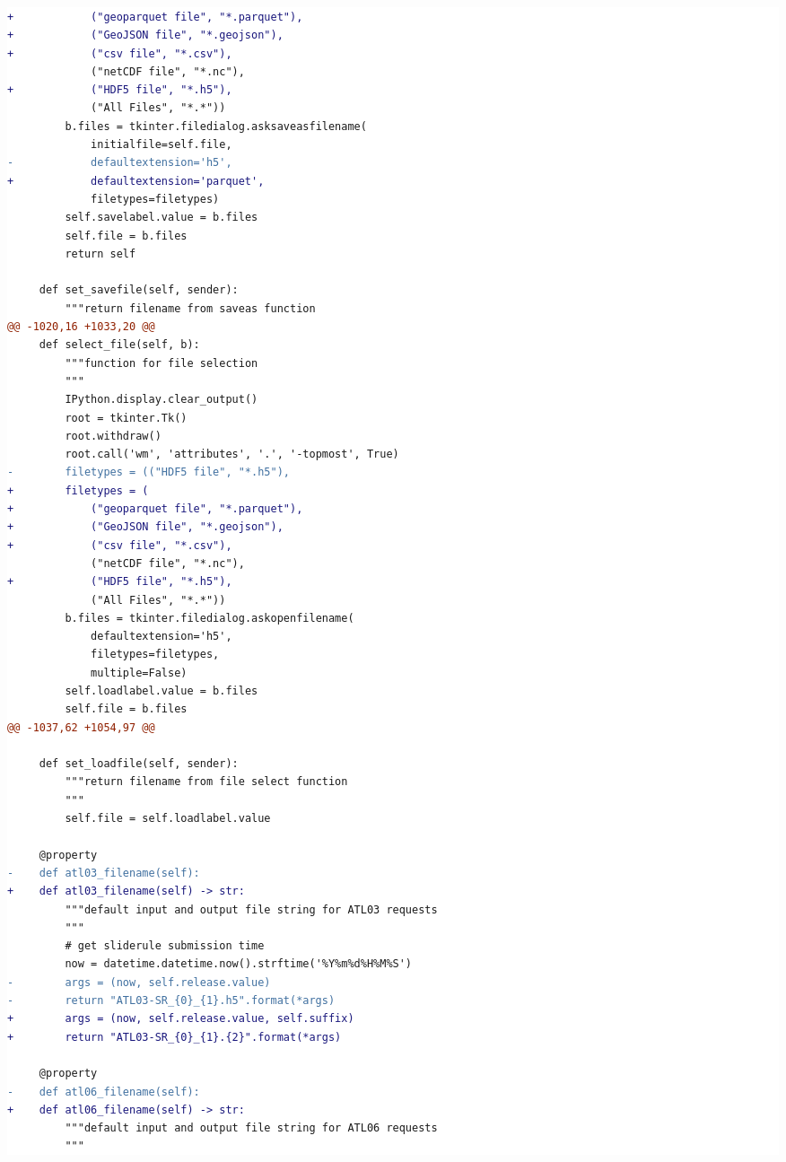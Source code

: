 ```diff
+            ("geoparquet file", "*.parquet"),
+            ("GeoJSON file", "*.geojson"),
+            ("csv file", "*.csv"),
             ("netCDF file", "*.nc"),
+            ("HDF5 file", "*.h5"),
             ("All Files", "*.*"))
         b.files = tkinter.filedialog.asksaveasfilename(
             initialfile=self.file,
-            defaultextension='h5',
+            defaultextension='parquet',
             filetypes=filetypes)
         self.savelabel.value = b.files
         self.file = b.files
         return self
 
     def set_savefile(self, sender):
         """return filename from saveas function
@@ -1020,16 +1033,20 @@
     def select_file(self, b):
         """function for file selection
         """
         IPython.display.clear_output()
         root = tkinter.Tk()
         root.withdraw()
         root.call('wm', 'attributes', '.', '-topmost', True)
-        filetypes = (("HDF5 file", "*.h5"),
+        filetypes = (
+            ("geoparquet file", "*.parquet"),
+            ("GeoJSON file", "*.geojson"),
+            ("csv file", "*.csv"),
             ("netCDF file", "*.nc"),
+            ("HDF5 file", "*.h5"),
             ("All Files", "*.*"))
         b.files = tkinter.filedialog.askopenfilename(
             defaultextension='h5',
             filetypes=filetypes,
             multiple=False)
         self.loadlabel.value = b.files
         self.file = b.files
@@ -1037,62 +1054,97 @@
 
     def set_loadfile(self, sender):
         """return filename from file select function
         """
         self.file = self.loadlabel.value
 
     @property
-    def atl03_filename(self):
+    def atl03_filename(self) -> str:
         """default input and output file string for ATL03 requests
         """
         # get sliderule submission time
         now = datetime.datetime.now().strftime('%Y%m%d%H%M%S')
-        args = (now, self.release.value)
-        return "ATL03-SR_{0}_{1}.h5".format(*args)
+        args = (now, self.release.value, self.suffix)
+        return "ATL03-SR_{0}_{1}.{2}".format(*args)
 
     @property
-    def atl06_filename(self):
+    def atl06_filename(self) -> str:
         """default input and output file string for ATL06 requests
         """
```